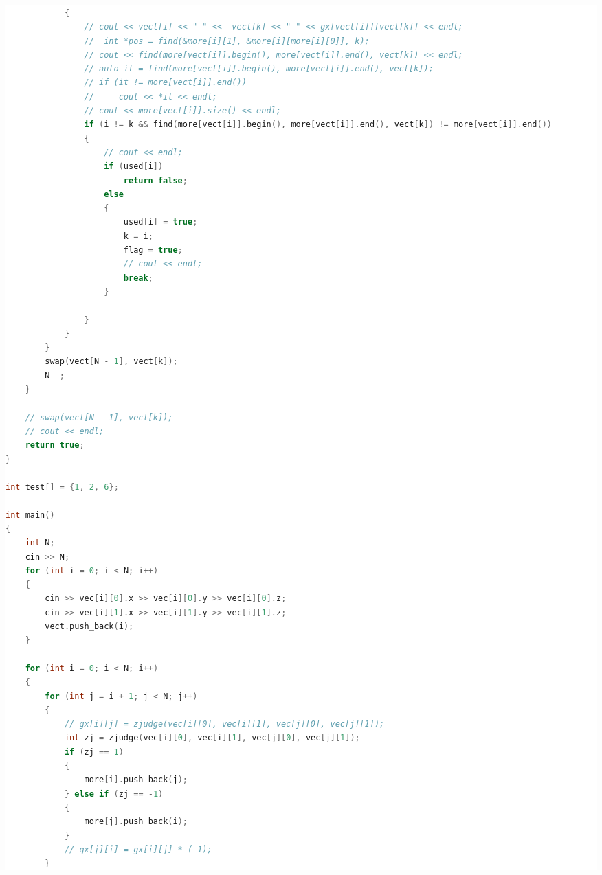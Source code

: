 ```c++
            {
                // cout << vect[i] << " " <<  vect[k] << " " << gx[vect[i]][vect[k]] << endl;
                //  int *pos = find(&more[i][1], &more[i][more[i][0]], k);
                // cout << find(more[vect[i]].begin(), more[vect[i]].end(), vect[k]) << endl;
                // auto it = find(more[vect[i]].begin(), more[vect[i]].end(), vect[k]);
                // if (it != more[vect[i]].end())
                //     cout << *it << endl;
                // cout << more[vect[i]].size() << endl;
                if (i != k && find(more[vect[i]].begin(), more[vect[i]].end(), vect[k]) != more[vect[i]].end())
                {
                    // cout << endl;
                    if (used[i])
                        return false;
                    else
                    {
                        used[i] = true;
                        k = i;
                        flag = true;
                        // cout << endl;
                        break;
                    }
                    
                }
            }
        }
        swap(vect[N - 1], vect[k]);
        N--;
    }

    // swap(vect[N - 1], vect[k]);
    // cout << endl;
    return true;
}

int test[] = {1, 2, 6};

int main()
{
    int N;
    cin >> N;
    for (int i = 0; i < N; i++)
    {
        cin >> vec[i][0].x >> vec[i][0].y >> vec[i][0].z;
        cin >> vec[i][1].x >> vec[i][1].y >> vec[i][1].z;
        vect.push_back(i);
    }

    for (int i = 0; i < N; i++)
    {
        for (int j = i + 1; j < N; j++)
        {
            // gx[i][j] = zjudge(vec[i][0], vec[i][1], vec[j][0], vec[j][1]);
            int zj = zjudge(vec[i][0], vec[i][1], vec[j][0], vec[j][1]);
            if (zj == 1)
            {
                more[i].push_back(j);
            } else if (zj == -1)
            {
                more[j].push_back(i);
            }
            // gx[j][i] = gx[i][j] * (-1);
        }
```